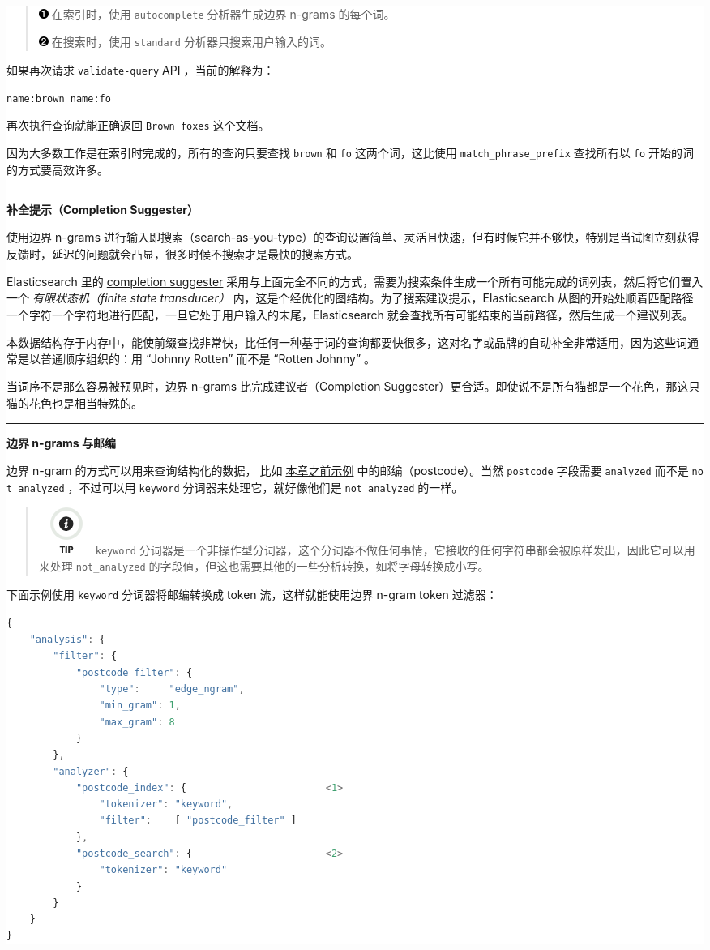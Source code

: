 >  ![img](assets/1.png)  在索引时，使用 `autocomplete` 分析器生成边界 n-grams 的每个词。  
>    
>  ![img](assets/2.png)  在搜索时，使用 `standard` 分析器只搜索用户输入的词。        

如果再次请求 `validate-query` API ，当前的解释为：

```
name:brown name:fo
```

再次执行查询就能正确返回 `Brown foxes` 这个文档。

因为大多数工作是在索引时完成的，所有的查询只要查找 `brown` 和 `fo` 这两个词，这比使用 `match_phrase_prefix` 查找所有以 `fo` 开始的词的方式要高效许多。  

------
**补全提示（Completion Suggester）**

使用边界 n-grams 进行输入即搜索（search-as-you-type）的查询设置简单、灵活且快速，但有时候它并不够快，特别是当试图立刻获得反馈时，延迟的问题就会凸显，很多时候不搜索才是最快的搜索方式。

Elasticsearch 里的 [completion suggester](https://www.elastic.co/guide/en/elasticsearch/reference/5.6/search-suggesters-completion.html) 采用与上面完全不同的方式，需要为搜索条件生成一个所有可能完成的词列表，然后将它们置入一个 *有限状态机（finite state transducer）* 内，这是个经优化的图结构。为了搜索建议提示，Elasticsearch 从图的开始处顺着匹配路径一个字符一个字符地进行匹配，一旦它处于用户输入的末尾，Elasticsearch 就会查找所有可能结束的当前路径，然后生成一个建议列表。

本数据结构存于内存中，能使前缀查找非常快，比任何一种基于词的查询都要快很多，这对名字或品牌的自动补全非常适用，因为这些词通常是以普通顺序组织的：用 “Johnny Rotten” 而不是 “Rotten Johnny” 。

当词序不是那么容易被预见时，边界 n-grams 比完成建议者（Completion Suggester）更合适。即使说不是所有猫都是一个花色，那这只猫的花色也是相当特殊的。

------

**边界 n-grams 与邮编**

边界 n-gram 的方式可以用来查询结构化的数据， 比如 [本章之前示例](https://www.elastic.co/guide/cn/elasticsearch/guide/current/prefix-query.html) 中的邮编（postcode）。当然 `postcode` 字段需要 `analyzed` 而不是 `not_analyzed` ，不过可以用 `keyword` 分词器来处理它，就好像他们是 `not_analyzed` 的一样。
>  ![提示](assets/tip.png)   `keyword` 分词器是一个非操作型分词器，这个分词器不做任何事情，它接收的任何字符串都会被原样发出，因此它可以用来处理 `not_analyzed` 的字段值，但这也需要其他的一些分析转换，如将字母转换成小写。  

下面示例使用 `keyword` 分词器将邮编转换成 token 流，这样就能使用边界 n-gram token 过滤器：

```js
{
    "analysis": {
        "filter": {
            "postcode_filter": {
                "type":     "edge_ngram",
                "min_gram": 1,
                "max_gram": 8
            }
        },
        "analyzer": {
            "postcode_index": {                        <1>
                "tokenizer": "keyword",
                "filter":    [ "postcode_filter" ]
            },
            "postcode_search": {                       <2>
                "tokenizer": "keyword"
            }
        }
    }
}
```